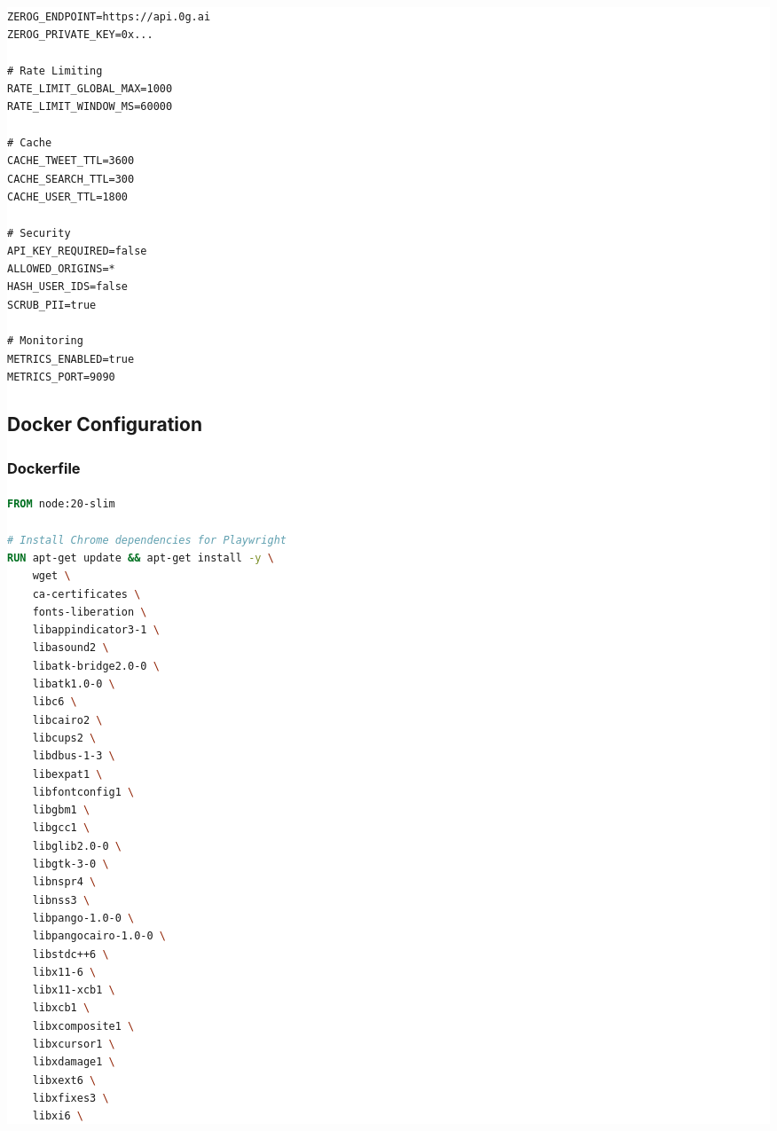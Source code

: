 ```env
ZEROG_ENDPOINT=https://api.0g.ai
ZEROG_PRIVATE_KEY=0x...

# Rate Limiting
RATE_LIMIT_GLOBAL_MAX=1000
RATE_LIMIT_WINDOW_MS=60000

# Cache
CACHE_TWEET_TTL=3600
CACHE_SEARCH_TTL=300
CACHE_USER_TTL=1800

# Security
API_KEY_REQUIRED=false
ALLOWED_ORIGINS=*
HASH_USER_IDS=false
SCRUB_PII=true

# Monitoring
METRICS_ENABLED=true
METRICS_PORT=9090
```

## Docker Configuration

### Dockerfile
```dockerfile
FROM node:20-slim

# Install Chrome dependencies for Playwright
RUN apt-get update && apt-get install -y \
    wget \
    ca-certificates \
    fonts-liberation \
    libappindicator3-1 \
    libasound2 \
    libatk-bridge2.0-0 \
    libatk1.0-0 \
    libc6 \
    libcairo2 \
    libcups2 \
    libdbus-1-3 \
    libexpat1 \
    libfontconfig1 \
    libgbm1 \
    libgcc1 \
    libglib2.0-0 \
    libgtk-3-0 \
    libnspr4 \
    libnss3 \
    libpango-1.0-0 \
    libpangocairo-1.0-0 \
    libstdc++6 \
    libx11-6 \
    libx11-xcb1 \
    libxcb1 \
    libxcomposite1 \
    libxcursor1 \
    libxdamage1 \
    libxext6 \
    libxfixes3 \
    libxi6 \
```